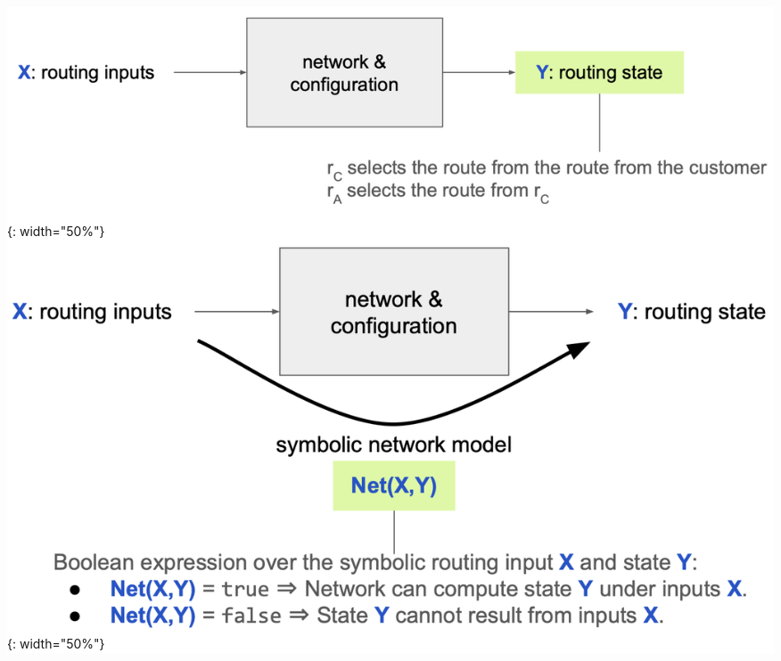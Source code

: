 ![shutup](/assets/img/Pasted%20image%2020240115165613.png){: width="50%"}
![shutup](/assets/img/Pasted%20image%2020240115165725.png){: width="50%"}